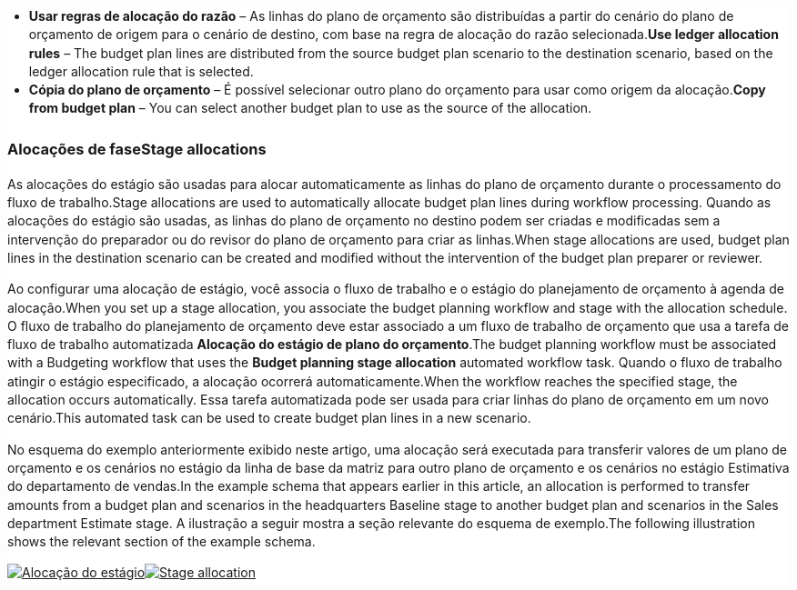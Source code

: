 -   <span data-ttu-id="cb8f5-205">**Usar regras de alocação do razão** – As linhas do plano de orçamento são distribuídas a partir do cenário do plano de orçamento de origem para o cenário de destino, com base na regra de alocação do razão selecionada.</span><span class="sxs-lookup"><span data-stu-id="cb8f5-205">**Use ledger allocation rules** – The budget plan lines are distributed from the source budget plan scenario to the destination scenario, based on the ledger allocation rule that is selected.</span></span>
-   <span data-ttu-id="cb8f5-206">**Cópia do plano de orçamento** – É possível selecionar outro plano do orçamento para usar como origem da alocação.</span><span class="sxs-lookup"><span data-stu-id="cb8f5-206">**Copy from budget plan** – You can select another budget plan to use as the source of the allocation.</span></span>

### <a name="stage-allocations"></a><span data-ttu-id="cb8f5-207">Alocações de fase</span><span class="sxs-lookup"><span data-stu-id="cb8f5-207">Stage allocations</span></span>

<span data-ttu-id="cb8f5-208">As alocações do estágio são usadas para alocar automaticamente as linhas do plano de orçamento durante o processamento do fluxo de trabalho.</span><span class="sxs-lookup"><span data-stu-id="cb8f5-208">Stage allocations are used to automatically allocate budget plan lines during workflow processing.</span></span> <span data-ttu-id="cb8f5-209">Quando as alocações do estágio são usadas, as linhas do plano de orçamento no destino podem ser criadas e modificadas sem a intervenção do preparador ou do revisor do plano de orçamento para criar as linhas.</span><span class="sxs-lookup"><span data-stu-id="cb8f5-209">When stage allocations are used, budget plan lines in the destination scenario can be created and modified without the intervention of the budget plan preparer or reviewer.</span></span>

<span data-ttu-id="cb8f5-210">Ao configurar uma alocação de estágio, você associa o fluxo de trabalho e o estágio do planejamento de orçamento à agenda de alocação.</span><span class="sxs-lookup"><span data-stu-id="cb8f5-210">When you set up a stage allocation, you associate the budget planning workflow and stage with the allocation schedule.</span></span> <span data-ttu-id="cb8f5-211">O fluxo de trabalho do planejamento de orçamento deve estar associado a um fluxo de trabalho de orçamento que usa a tarefa de fluxo de trabalho automatizada ****Alocação do estágio de plano do orçamento****.</span><span class="sxs-lookup"><span data-stu-id="cb8f5-211">The budget planning workflow must be associated with a Budgeting workflow that uses the ****Budget planning stage allocation**** automated workflow task.</span></span> <span data-ttu-id="cb8f5-212">Quando o fluxo de trabalho atingir o estágio especificado, a alocação ocorrerá automaticamente.</span><span class="sxs-lookup"><span data-stu-id="cb8f5-212">When the workflow reaches the specified stage, the allocation occurs automatically.</span></span> <span data-ttu-id="cb8f5-213">Essa tarefa automatizada pode ser usada para criar linhas do plano de orçamento em um novo cenário.</span><span class="sxs-lookup"><span data-stu-id="cb8f5-213">This automated task can be used to create budget plan lines in a new scenario.</span></span> 

<span data-ttu-id="cb8f5-214">No esquema do exemplo anteriormente exibido neste artigo, uma alocação será executada para transferir valores de um plano de orçamento e os cenários no estágio da linha de base da matriz para outro plano de orçamento e os cenários no estágio Estimativa do departamento de vendas.</span><span class="sxs-lookup"><span data-stu-id="cb8f5-214">In the example schema that appears earlier in this article, an allocation is performed to transfer amounts from a budget plan and scenarios in the headquarters Baseline stage to another budget plan and scenarios in the Sales department Estimate stage.</span></span> <span data-ttu-id="cb8f5-215">A ilustração a seguir mostra a seção relevante do esquema de exemplo.</span><span class="sxs-lookup"><span data-stu-id="cb8f5-215">The following illustration shows the relevant section of the example schema.</span></span>

<span data-ttu-id="cb8f5-216">[![Alocação do estágio](./media/stageallocation-204x300.png)](./media/stageallocation.png)</span><span class="sxs-lookup"><span data-stu-id="cb8f5-216">[![Stage allocation](./media/stageallocation-204x300.png)](./media/stageallocation.png)</span></span> 
